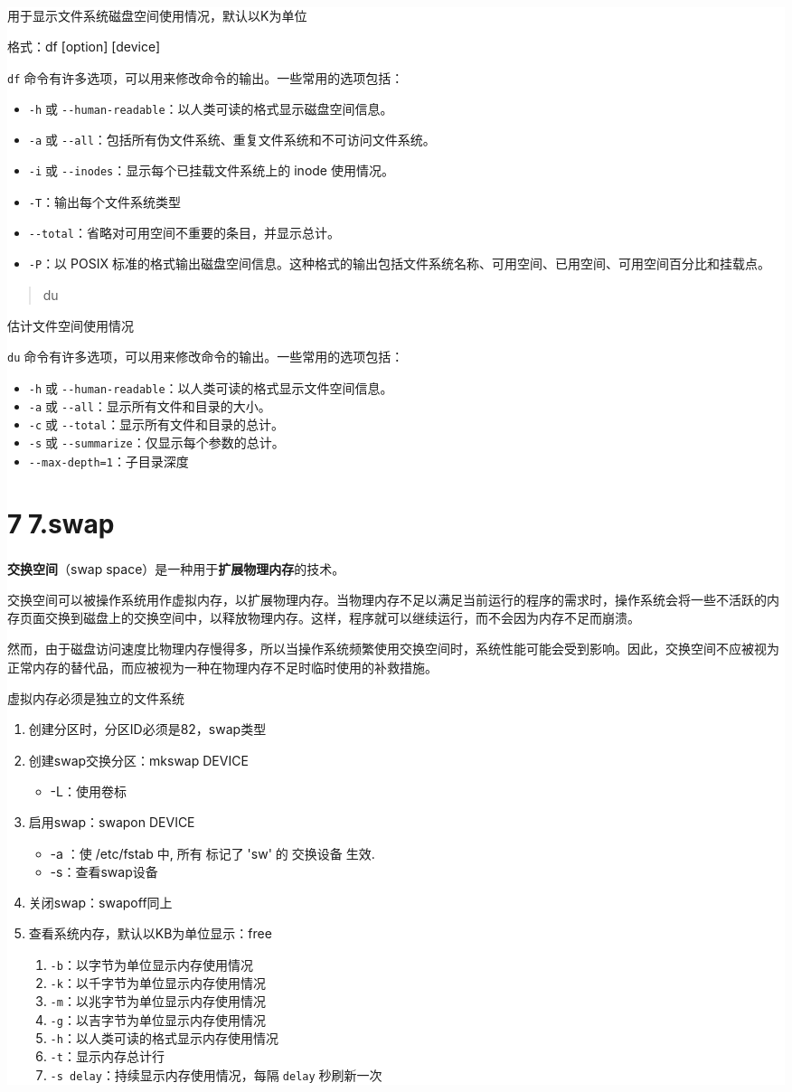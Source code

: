 用于显示文件系统磁盘空间使用情况，默认以K为单位

格式：df [option] [device]

`df` 命令有许多选项，可以用来修改命令的输出。一些常用的选项包括：

- `-h` 或 `--human-readable`：以人类可读的格式显示磁盘空间信息。
- `-a` 或 `--all`：包括所有伪文件系统、重复文件系统和不可访问文件系统。
- `-i` 或 `--inodes`：显示每个已挂载文件系统上的 inode 使用情况。
- `-T`：输出每个文件系统类型
- `--total`：省略对可用空间不重要的条目，并显示总计。

- `-P`：以 POSIX 标准的格式输出磁盘空间信息。这种格式的输出包括文件系统名称、可用空间、已用空间、可用空间百分比和挂载点。



> du

估计文件空间使用情况

`du` 命令有许多选项，可以用来修改命令的输出。一些常用的选项包括：

- `-h` 或 `--human-readable`：以人类可读的格式显示文件空间信息。
- `-a` 或 `--all`：显示所有文件和目录的大小。
- `-c` 或 `--total`：显示所有文件和目录的总计。
- `-s` 或 `--summarize`：仅显示每个参数的总计。
- `--max-depth=1`：子目录深度



# 7 7.swap

**交换空间**（swap space）是一种用于**扩展物理内存**的技术。

交换空间可以被操作系统用作虚拟内存，以扩展物理内存。当物理内存不足以满足当前运行的程序的需求时，操作系统会将一些不活跃的内存页面交换到磁盘上的交换空间中，以释放物理内存。这样，程序就可以继续运行，而不会因为内存不足而崩溃。

然而，由于磁盘访问速度比物理内存慢得多，所以当操作系统频繁使用交换空间时，系统性能可能会受到影响。因此，交换空间不应被视为正常内存的替代品，而应被视为一种在物理内存不足时临时使用的补救措施。

虚拟内存必须是独立的文件系统

1. 创建分区时，分区ID必须是82，swap类型

2. 创建swap交换分区：mkswap DEVICE
   - -L：使用卷标
3. 启用swap：swapon DEVICE
   - -a ：使 /etc/fstab 中, 所有 标记了 'sw' 的 交换设备 生效.
   - -s：查看swap设备
4. 关闭swap：swapoff同上
5. 查看系统内存，默认以KB为单位显示：free
   1. `-b`：以字节为单位显示内存使用情况
   2. `-k`：以千字节为单位显示内存使用情况
   3. `-m`：以兆字节为单位显示内存使用情况
   4. `-g`：以吉字节为单位显示内存使用情况
   5. `-h`：以人类可读的格式显示内存使用情况
   6. `-t`：显示内存总计行
   7. `-s delay`：持续显示内存使用情况，每隔 `delay` 秒刷新一次
